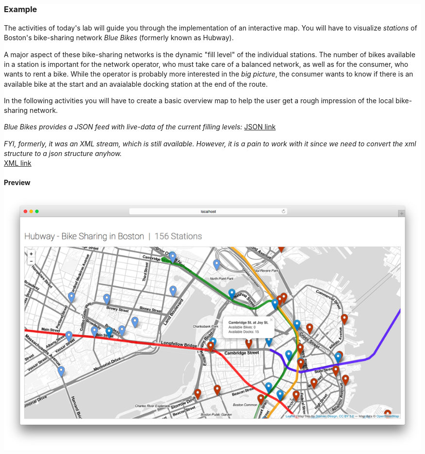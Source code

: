 ### Example

The activities of today's lab will guide you through the implementation of an interactive map. You will have to visualize *stations* of Boston's bike-sharing network *Blue Bikes* (formerly known as Hubway).

A major aspect of these bike-sharing networks is the dynamic "fill level" of the individual
 stations. The number of bikes available in a station is important for the network operator, who
  must take care of a balanced network, as well as for the consumer, who wants to rent a bike. While the operator is probably more interested in the *big picture*, the consumer wants to know if there is an available bike at the start and an avaialable docking station at the end of the route.

In the following activities you will have to create a basic overview map to help the user get a rough impression of the local bike-sharing network.

*Blue Bikes provides a JSON feed with live-data of the current filling levels:*  [JSON link](https://member.bluebikes.com/data/stations.json)

*FYI, formerly, it was an XML stream, which is still available. However, it is a pain to work
 with it since we need to convert the xml structure to a json structure anyhow.*  
 [XML link](https://member.bluebikes.com/data/stations/bikeStations.xml)



#### Preview

![Lab 10 - Preview](cs171-lab10-preview.png?raw=true "Lab 10 - Preview")
